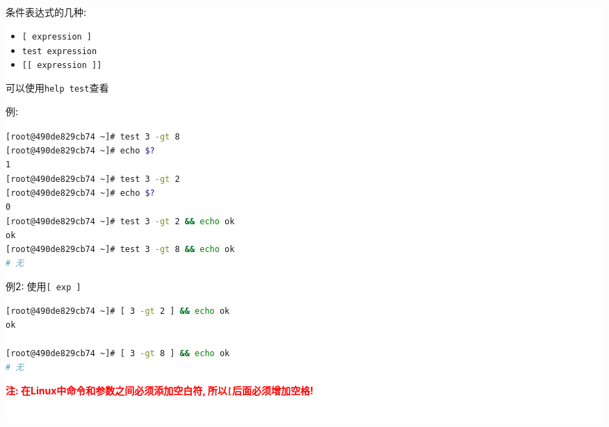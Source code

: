 条件表达式的几种:

-   `[ expression ]`
-   `test expression`
-   `[[ expression ]]`

可以使用`help test`查看

例:

```bash
[root@490de829cb74 ~]# test 3 -gt 8
[root@490de829cb74 ~]# echo $?
1
[root@490de829cb74 ~]# test 3 -gt 2
[root@490de829cb74 ~]# echo $?
0
[root@490de829cb74 ~]# test 3 -gt 2 && echo ok
ok
[root@490de829cb74 ~]# test 3 -gt 8 && echo ok
# 无
```

例2: 使用`[ exp ]`

```bash
[root@490de829cb74 ~]# [ 3 -gt 2 ] && echo ok
ok

[root@490de829cb74 ~]# [ 3 -gt 8 ] && echo ok
# 无
```

<font color="#f00">**注: 在Linux中命令和参数之间必须添加空白符, 所以`[`后面必须增加空格!**</font>

<br/>



